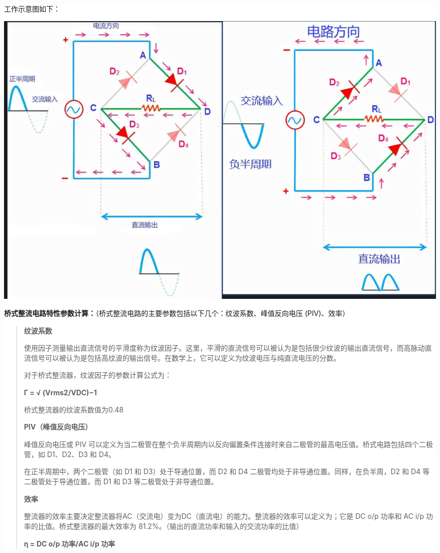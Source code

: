工作示意图如下：

![](examImg/2.桥式整流电路工作原理.png)

**桥式整流电路特性参数计算：**（桥式整流电路的主要参数包括以下几个：纹波系数、峰值反向电压 (PIV)、效率）

>**纹波系数**
>
>使用因子测量输出直流信号的平滑度称为纹波因子。这里，平滑的直流信号可以被认为是包括很少纹波的输出直流信号，而高脉动直流信号可以被认为是包括高纹波的输出信号。在数学上，它可以定义为纹波电压与纯直流电压的分数。
>
>对于桥式整流器，纹波因子的参数计算公式为：
>
>**Γ = √ (Vrms2/VDC)−1**
>
>桥式整流器的纹波系数值为0.48
>
>**PIV（峰值反向电压）**
>
>峰值反向电压或 PIV 可以定义为当二极管在整个负半周期内以反向偏置条件连接时来自二极管的最高电压值。桥式电路包括四个二极管，如 D1、D2、D3 和 D4。
>
>在正半周期中，两个二极管（如 D1 和 D3）处于导通位置，而 D2 和 D4 二极管均处于非导通位置。同样，在负半周，D2 和 D4 等二极管处于导通位置，而 D1 和 D3 等二极管处于非导通位置。
>
>**效率**
>
>整流器的效率主要决定整流器将AC（交流电）变为DC（直流电）的能力。整流器的效率可以定义为；它是 DC o/p 功率和 AC i/p 功率的比值。桥式整流器的最大效率为 81.2%。（输出的直流功率和输入的交流功率的比值）
>
>**η = DC o/p 功率/AC i/p 功率**
